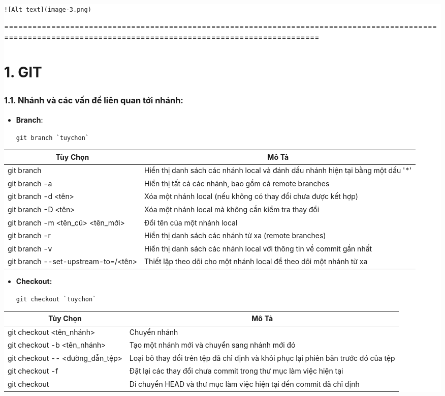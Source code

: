     ![Alt text](image-3.png)

===============================================================================================================================================================
# 1. GIT
### 1.1. Nhánh và các vấn đề liên quan tới nhánh:
- **Branch**:
     ```
     git branch `tuychon`
     ```
| Tùy Chọn               | Mô Tả                                                                           |
|-----------------------|---------------------------------------------------------------------------------|
| git branch           | Hiển thị danh sách các nhánh local và đánh dấu nhánh hiện tại bằng một dấu '*' |
| git branch -a        | Hiển thị tất cả các nhánh, bao gồm cả remote branches                            |
| git branch -d <tên>  | Xóa một nhánh local (nếu không có thay đổi chưa được kết hợp)                 |
| git branch -D <tên>  | Xóa một nhánh local mà không cần kiểm tra thay đổi                               |
| git branch -m <tên_cũ> <tên_mới>  | Đổi tên của một nhánh local                                                   |
| git branch -r        | Hiển thị danh sách các nhánh từ xa (remote branches)                             |
| git branch -v        | Hiển thị danh sách các nhánh local với thông tin về commit gần nhất            |
| git branch --set-upstream-to=<remote>/<tên> | Thiết lập theo dõi cho một nhánh local để theo dõi một nhánh từ xa |

- **Checkout:**
     ```
     git checkout `tuychon`
     ```
| Tùy Chọn           | Mô Tả                                                                                     |
|-------------------|-------------------------------------------------------------------------------------------|
| git checkout <tên_nhánh>         | Chuyển nhánh                                                                        |
| git checkout -b <tên_nhánh>      | Tạo một nhánh mới và chuyển sang nhánh mới đó                                              |
| git checkout -- <đường_dẫn_tệp>  | Loại bỏ thay đổi trên tệp đã chỉ định và khôi phục lại phiên bản trước đó của tệp   |
| git checkout -f                  | Đặt lại các thay đổi chưa commit trong thư mục làm việc hiện tại                         |
| git checkout <commit>            | Di chuyển HEAD và thư mục làm việc hiện tại đến commit đã chỉ định                    |